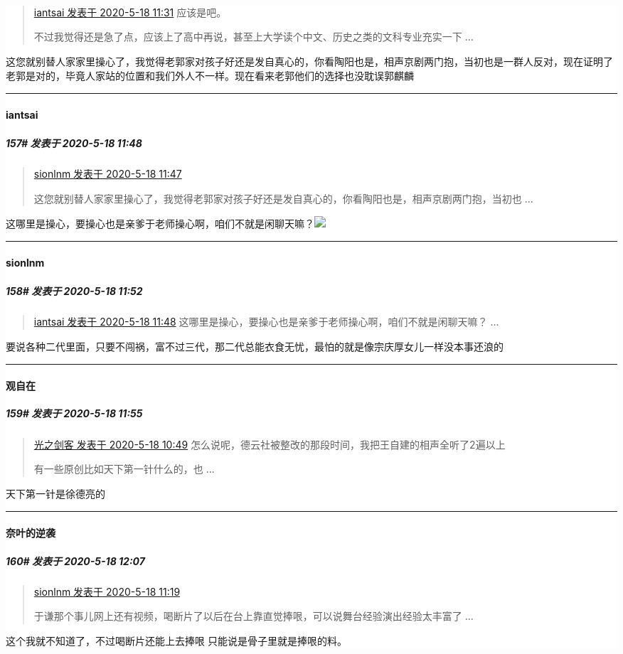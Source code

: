 
<blockquote><a href="httphttps://bbs.saraba1st.com/2b/forum.php?mod=redirect&amp;goto=findpost&amp;pid=47461614&amp;ptid=1935344" target="_blank">iantsai 发表于 2020-5-18 11:31</a>
应该是吧。


不过我觉得还是急了点，应该上了高中再说，甚至上大学读个中文、历史之类的文科专业充实一下 ...</blockquote>
这您就别替人家家里操心了，我觉得老郭家对孩子好还是发自真心的，你看陶阳也是，相声京剧两门抱，当初也是一群人反对，现在证明了老郭是对的，毕竟人家站的位置和我们外人不一样。现在看来老郭他们的选择也没耽误郭麒麟


-----

####  iantsai  
##### 157#       发表于 2020-5-18 11:48


<blockquote><a href="httphttps://bbs.saraba1st.com/2b/forum.php?mod=redirect&amp;goto=findpost&amp;pid=47461827&amp;ptid=1935344" target="_blank">sionlnm 发表于 2020-5-18 11:47</a>

这您就别替人家家里操心了，我觉得老郭家对孩子好还是发自真心的，你看陶阳也是，相声京剧两门抱，当初也 ...</blockquote>
这哪里是操心，要操心也是亲爹于老师操心啊，咱们不就是闲聊天嘛？<img src="https://static.saraba1st.com/image/smiley/face2017/067.png" referrerpolicy="no-referrer">


-----

####  sionlnm  
##### 158#       发表于 2020-5-18 11:52


<blockquote><a href="httphttps://bbs.saraba1st.com/2b/forum.php?mod=redirect&amp;goto=findpost&amp;pid=47461839&amp;ptid=1935344" target="_blank">iantsai 发表于 2020-5-18 11:48</a>
这哪里是操心，要操心也是亲爹于老师操心啊，咱们不就是闲聊天嘛？ ...</blockquote>
要说各种二代里面，只要不闯祸，富不过三代，那二代总能衣食无忧，最怕的就是像宗庆厚女儿一样没本事还浪的


-----

####  观自在  
##### 159#       发表于 2020-5-18 11:55


<blockquote><a href="httphttps://bbs.saraba1st.com/2b/forum.php?mod=redirect&amp;goto=findpost&amp;pid=47461051&amp;ptid=1935344" target="_blank">光之剑客 发表于 2020-5-18 10:49</a>
怎么说呢，德云社被整改的那段时间，我把王自建的相声全听了2遍以上

有一些原创比如天下第一针什么的，也 ...</blockquote>
天下第一针是徐德亮的


-----

####  奈叶的逆袭  
##### 160#       发表于 2020-5-18 12:07


<blockquote><a href="httphttps://bbs.saraba1st.com/2b/forum.php?mod=redirect&amp;goto=findpost&amp;pid=47461435&amp;ptid=1935344" target="_blank">sionlnm 发表于 2020-5-18 11:19</a>

于谦那个事儿网上还有视频，喝断片了以后在台上靠直觉捧哏，可以说舞台经验演出经验太丰富了 ...</blockquote>
这个我就不知道了，不过喝断片还能上去捧哏 只能说是骨子里就是捧哏的料。


                                            